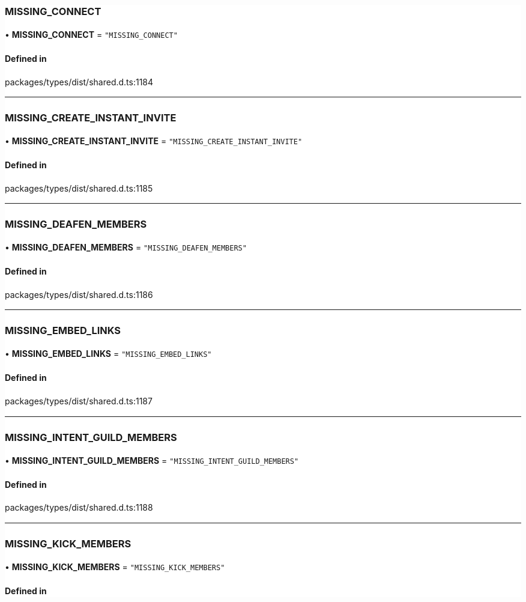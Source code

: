 ### MISSING_CONNECT

• **MISSING_CONNECT** = `"MISSING_CONNECT"`

#### Defined in

packages/types/dist/shared.d.ts:1184

---

### MISSING_CREATE_INSTANT_INVITE

• **MISSING_CREATE_INSTANT_INVITE** = `"MISSING_CREATE_INSTANT_INVITE"`

#### Defined in

packages/types/dist/shared.d.ts:1185

---

### MISSING_DEAFEN_MEMBERS

• **MISSING_DEAFEN_MEMBERS** = `"MISSING_DEAFEN_MEMBERS"`

#### Defined in

packages/types/dist/shared.d.ts:1186

---

### MISSING_EMBED_LINKS

• **MISSING_EMBED_LINKS** = `"MISSING_EMBED_LINKS"`

#### Defined in

packages/types/dist/shared.d.ts:1187

---

### MISSING_INTENT_GUILD_MEMBERS

• **MISSING_INTENT_GUILD_MEMBERS** = `"MISSING_INTENT_GUILD_MEMBERS"`

#### Defined in

packages/types/dist/shared.d.ts:1188

---

### MISSING_KICK_MEMBERS

• **MISSING_KICK_MEMBERS** = `"MISSING_KICK_MEMBERS"`

#### Defined in
